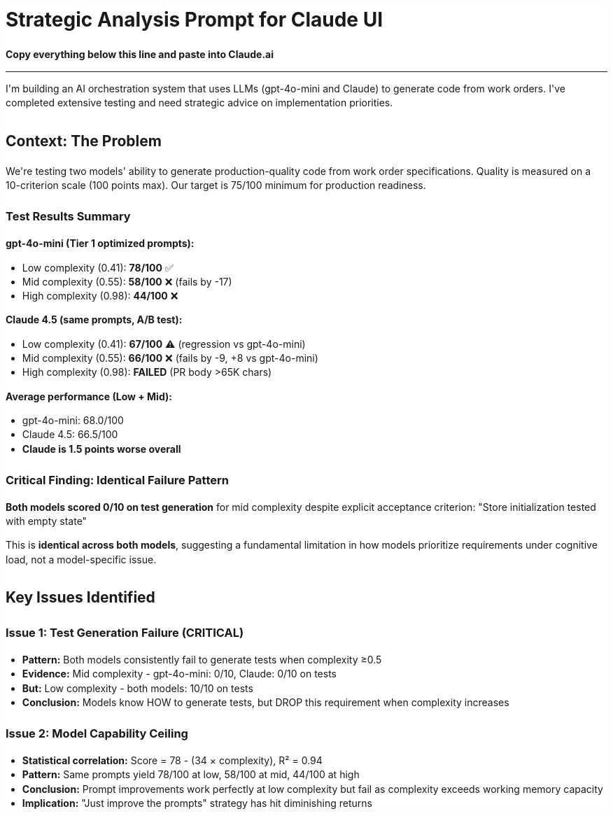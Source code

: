 # Strategic Analysis Prompt for Claude UI

**Copy everything below this line and paste into Claude.ai**

---

I'm building an AI orchestration system that uses LLMs (gpt-4o-mini and Claude) to generate code from work orders. I've completed extensive testing and need strategic advice on implementation priorities.

## Context: The Problem

We're testing two models' ability to generate production-quality code from work order specifications. Quality is measured on a 10-criterion scale (100 points max). Our target is 75/100 minimum for production readiness.

### Test Results Summary

**gpt-4o-mini (Tier 1 optimized prompts):**
- Low complexity (0.41): **78/100** ✅
- Mid complexity (0.55): **58/100** ❌ (fails by -17)
- High complexity (0.98): **44/100** ❌

**Claude 4.5 (same prompts, A/B test):**
- Low complexity (0.41): **67/100** ⚠️ (regression vs gpt-4o-mini)
- Mid complexity (0.55): **66/100** ❌ (fails by -9, +8 vs gpt-4o-mini)
- High complexity (0.98): **FAILED** (PR body >65K chars)

**Average performance (Low + Mid):**
- gpt-4o-mini: 68.0/100
- Claude 4.5: 66.5/100
- **Claude is 1.5 points worse overall**

### Critical Finding: Identical Failure Pattern

**Both models scored 0/10 on test generation** for mid complexity despite explicit acceptance criterion: "Store initialization tested with empty state"

This is **identical across both models**, suggesting a fundamental limitation in how models prioritize requirements under cognitive load, not a model-specific issue.

## Key Issues Identified

### Issue 1: Test Generation Failure (CRITICAL)
- **Pattern:** Both models consistently fail to generate tests when complexity ≥0.5
- **Evidence:** Mid complexity - gpt-4o-mini: 0/10, Claude: 0/10 on tests
- **But:** Low complexity - both models: 10/10 on tests
- **Conclusion:** Models know HOW to generate tests, but DROP this requirement when complexity increases

### Issue 2: Model Capability Ceiling
- **Statistical correlation:** Score = 78 - (34 × complexity), R² = 0.94
- **Pattern:** Same prompts yield 78/100 at low, 58/100 at mid, 44/100 at high
- **Conclusion:** Prompt improvements work perfectly at low complexity but fail as complexity exceeds working memory capacity
- **Implication:** "Just improve the prompts" strategy has hit diminishing returns
